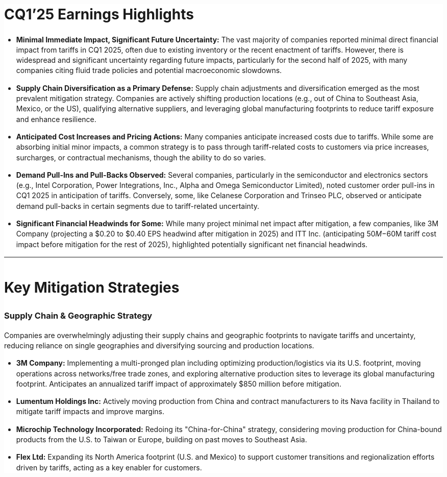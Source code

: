 # CQ1’25 Earnings Highlights

* **Minimal Immediate Impact, Significant Future Uncertainty:** The vast majority of companies reported minimal direct financial impact from tariffs in CQ1 2025, often due to existing inventory or the recent enactment of tariffs. However, there is widespread and significant uncertainty regarding future impacts, particularly for the second half of 2025, with many companies citing fluid trade policies and potential macroeconomic slowdowns.

* **Supply Chain Diversification as a Primary Defense:** Supply chain adjustments and diversification emerged as the most prevalent mitigation strategy. Companies are actively shifting production locations (e.g., out of China to Southeast Asia, Mexico, or the US), qualifying alternative suppliers, and leveraging global manufacturing footprints to reduce tariff exposure and enhance resilience.

* **Anticipated Cost Increases and Pricing Actions:** Many companies anticipate increased costs due to tariffs. While some are absorbing initial minor impacts, a common strategy is to pass through tariff-related costs to customers via price increases, surcharges, or contractual mechanisms, though the ability to do so varies.

* **Demand Pull-Ins and Pull-Backs Observed:** Several companies, particularly in the semiconductor and electronics sectors (e.g., Intel Corporation, Power Integrations, Inc., Alpha and Omega Semiconductor Limited), noted customer order pull-ins in CQ1 2025 in anticipation of tariffs. Conversely, some, like Celanese Corporation and Trinseo PLC, observed or anticipate demand pull-backs in certain segments due to tariff-related uncertainty.

* **Significant Financial Headwinds for Some:** While many project minimal net impact after mitigation, a few companies, like 3M Company (projecting a $0.20 to $0.40 EPS headwind after mitigation in 2025) and ITT Inc. (anticipating $50M-$60M tariff cost impact before mitigation for the rest of 2025), highlighted potentially significant net financial headwinds.

---

# Key Mitigation Strategies
### Supply Chain & Geographic Strategy 
Companies are overwhelmingly adjusting their supply chains and geographic footprints to navigate tariffs and uncertainty, reducing reliance on single geographies and diversifying sourcing and production locations.

* **3M Company:** Implementing a multi-pronged plan including optimizing production/logistics via its U.S. footprint, moving operations across networks/free trade zones, and exploring alternative production sites to leverage its global manufacturing footprint. Anticipates an annualized tariff impact of approximately $850 million before mitigation.

* **Lumentum Holdings Inc:** Actively moving production from China and contract manufacturers to its Nava facility in Thailand to mitigate tariff impacts and improve margins.

* **Microchip Technology Incorporated:** Redoing its "China-for-China" strategy, considering moving production for China-bound products from the U.S. to Taiwan or Europe, building on past moves to Southeast Asia.

* **Flex Ltd:** Expanding its North America footprint (U.S. and Mexico) to support customer transitions and regionalization efforts driven by tariffs, acting as a key enabler for customers.
